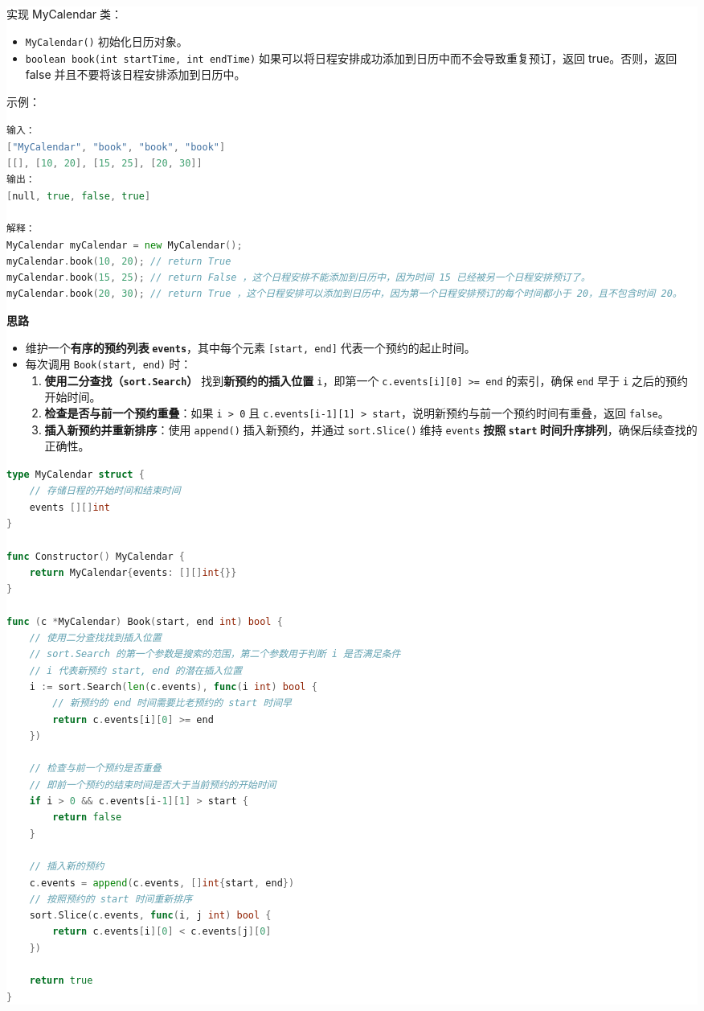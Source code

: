 实现 MyCalendar 类：

- `MyCalendar()` 初始化日历对象。
- `boolean book(int startTime, int endTime)` 如果可以将日程安排成功添加到日历中而不会导致重复预订，返回 true。否则，返回 false 并且不要将该日程安排添加到日历中。

示例：

```go
输入：
["MyCalendar", "book", "book", "book"]
[[], [10, 20], [15, 25], [20, 30]]
输出：
[null, true, false, true]

解释：
MyCalendar myCalendar = new MyCalendar();
myCalendar.book(10, 20); // return True
myCalendar.book(15, 25); // return False ，这个日程安排不能添加到日历中，因为时间 15 已经被另一个日程安排预订了。
myCalendar.book(20, 30); // return True ，这个日程安排可以添加到日历中，因为第一个日程安排预订的每个时间都小于 20，且不包含时间 20。
```

**思路**
- 维护一个**有序的预约列表 `events`**，其中每个元素 `[start, end]` 代表一个预约的起止时间。
- 每次调用 `Book(start, end)` 时：
  1. **使用二分查找（`sort.Search`）** 找到**新预约的插入位置** `i`，即第一个 `c.events[i][0] >= end` 的索引，确保 `end` 早于 `i` 之后的预约开始时间。
  2. **检查是否与前一个预约重叠**：如果 `i > 0` 且 `c.events[i-1][1] > start`，说明新预约与前一个预约时间有重叠，返回 `false`。
  3. **插入新预约并重新排序**：使用 `append()` 插入新预约，并通过 `sort.Slice()` 维持 `events` **按照 `start` 时间升序排列**，确保后续查找的正确性。

```go
type MyCalendar struct {
    // 存储日程的开始时间和结束时间
	events [][]int
}

func Constructor() MyCalendar {
	return MyCalendar{events: [][]int{}}
}

func (c *MyCalendar) Book(start, end int) bool {
	// 使用二分查找找到插入位置
    // sort.Search 的第一个参数是搜索的范围，第二个参数用于判断 i 是否满足条件
    // i 代表新预约 start, end 的潜在插入位置
	i := sort.Search(len(c.events), func(i int) bool {
        // 新预约的 end 时间需要比老预约的 start 时间早
		return c.events[i][0] >= end
	})

	// 检查与前一个预约是否重叠
    // 即前一个预约的结束时间是否大于当前预约的开始时间
	if i > 0 && c.events[i-1][1] > start {
		return false
	}

	// 插入新的预约
	c.events = append(c.events, []int{start, end})
    // 按照预约的 start 时间重新排序
	sort.Slice(c.events, func(i, j int) bool {
		return c.events[i][0] < c.events[j][0]
	})

	return true
}
```

